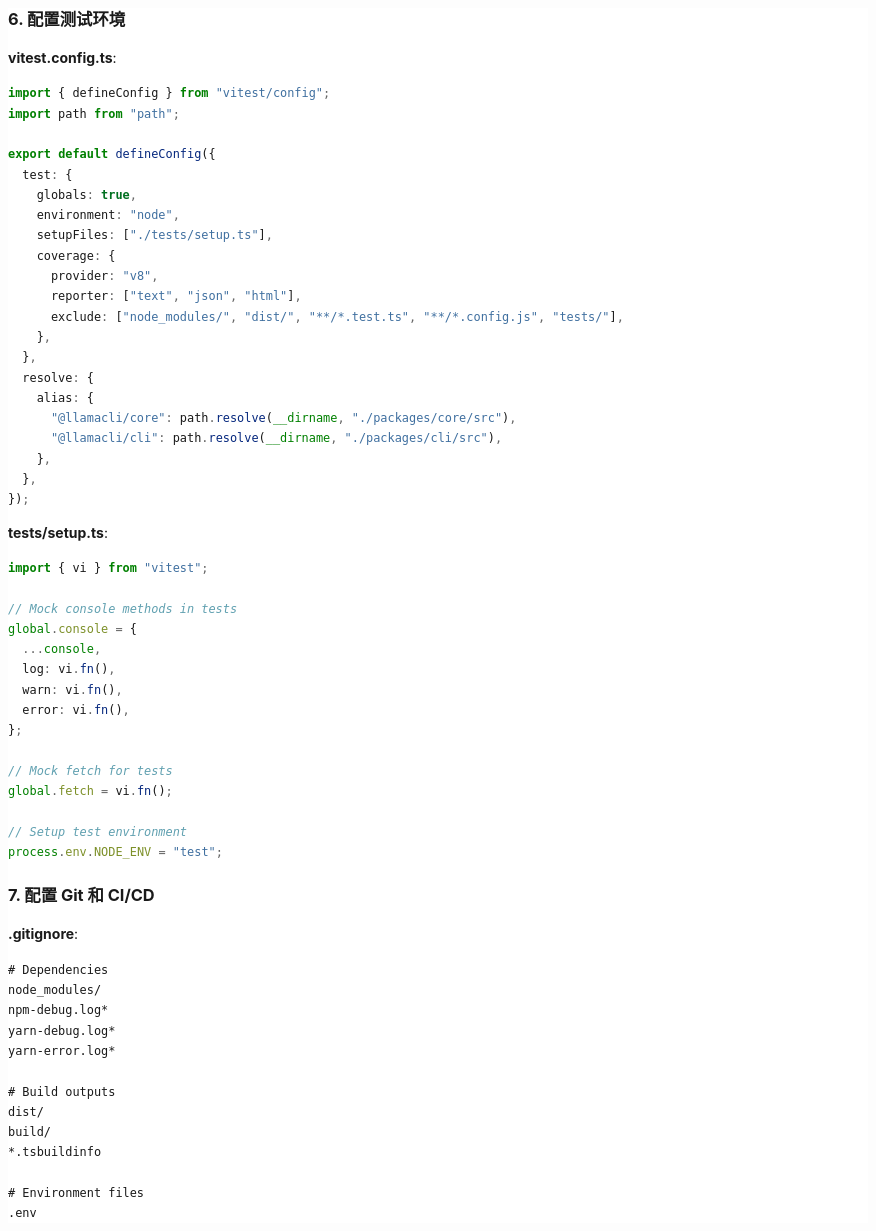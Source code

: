 ### 6. 配置测试环境

**vitest.config.ts**:

```typescript
import { defineConfig } from "vitest/config";
import path from "path";

export default defineConfig({
  test: {
    globals: true,
    environment: "node",
    setupFiles: ["./tests/setup.ts"],
    coverage: {
      provider: "v8",
      reporter: ["text", "json", "html"],
      exclude: ["node_modules/", "dist/", "**/*.test.ts", "**/*.config.js", "tests/"],
    },
  },
  resolve: {
    alias: {
      "@llamacli/core": path.resolve(__dirname, "./packages/core/src"),
      "@llamacli/cli": path.resolve(__dirname, "./packages/cli/src"),
    },
  },
});
```

**tests/setup.ts**:

```typescript
import { vi } from "vitest";

// Mock console methods in tests
global.console = {
  ...console,
  log: vi.fn(),
  warn: vi.fn(),
  error: vi.fn(),
};

// Mock fetch for tests
global.fetch = vi.fn();

// Setup test environment
process.env.NODE_ENV = "test";
```

### 7. 配置 Git 和 CI/CD

**.gitignore**:

```
# Dependencies
node_modules/
npm-debug.log*
yarn-debug.log*
yarn-error.log*

# Build outputs
dist/
build/
*.tsbuildinfo

# Environment files
.env
```